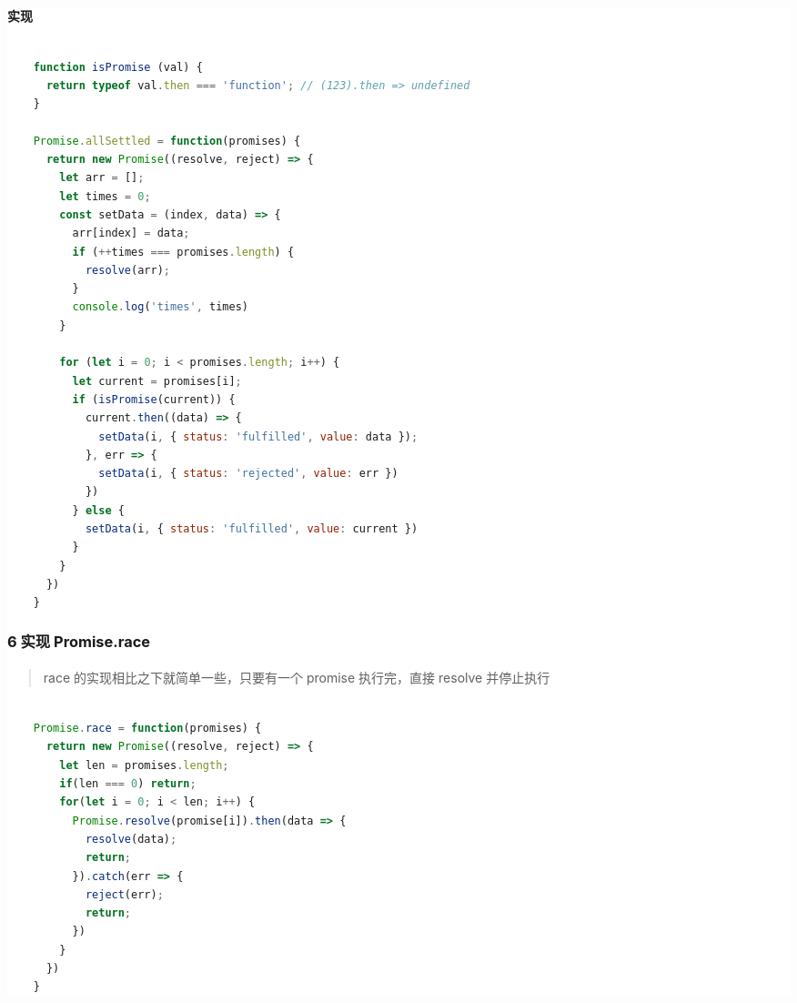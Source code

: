 **实现**

```js

    function isPromise (val) {
      return typeof val.then === 'function'; // (123).then => undefined
    }

    Promise.allSettled = function(promises) {
      return new Promise((resolve, reject) => {
        let arr = [];
        let times = 0;
        const setData = (index, data) => {
          arr[index] = data;
          if (++times === promises.length) {
            resolve(arr);
          }
          console.log('times', times)
        }

        for (let i = 0; i < promises.length; i++) {
          let current = promises[i];
          if (isPromise(current)) {
            current.then((data) => {
              setData(i, { status: 'fulfilled', value: data });
            }, err => {
              setData(i, { status: 'rejected', value: err })
            })
          } else {
            setData(i, { status: 'fulfilled', value: current })
          }
        }
      })
    }
```

###  6 实现 Promise.race

> race 的实现相比之下就简单一些，只要有一个 promise 执行完，直接 resolve 并停止执行

```js

    Promise.race = function(promises) {
      return new Promise((resolve, reject) => {
        let len = promises.length;
        if(len === 0) return;
        for(let i = 0; i < len; i++) {
          Promise.resolve(promise[i]).then(data => {
            resolve(data);
            return;
          }).catch(err => {
            reject(err);
            return;
          })
        }
      })
    }
```
